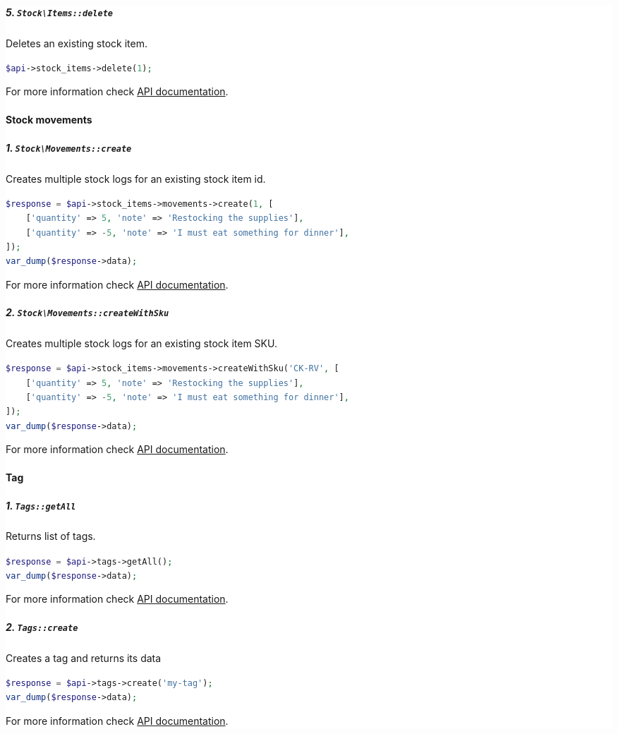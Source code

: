 ##### 5. `Stock\Items::delete`
Deletes an existing stock item.
```php
$api->stock_items->delete(1);
```
For more information check [API documentation](https://github.com/superfaktura/docs/blob/master/stock.md#delete-stock-item).
#### Stock movements

##### 1. `Stock\Movements::create`
Creates multiple stock logs for an existing stock item id.
```php
$response = $api->stock_items->movements->create(1, [
    ['quantity' => 5, 'note' => 'Restocking the supplies'],
    ['quantity' => -5, 'note' => 'I must eat something for dinner'],
]);
var_dump($response->data);
```
For more information check [API documentation](https://github.com/superfaktura/docs/blob/master/stock.md#add-stock-movement).

##### 2. `Stock\Movements::createWithSku`
Creates multiple stock logs for an existing stock item SKU.
```php
$response = $api->stock_items->movements->createWithSku('CK-RV', [
    ['quantity' => 5, 'note' => 'Restocking the supplies'],
    ['quantity' => -5, 'note' => 'I must eat something for dinner'],
]);
var_dump($response->data);
```
For more information check [API documentation](https://github.com/superfaktura/docs/blob/master/stock.md#add-stock-movement).

#### Tag

##### 1. `Tags::getAll`
Returns list of tags.
```php
$response = $api->tags->getAll();
var_dump($response->data);
```
For more information check [API documentation](https://github.com/superfaktura/docs/blob/master/tags.md#get-list-of-tags).

##### 2. `Tags::create`
Creates a tag and returns its data
```php
$response = $api->tags->create('my-tag');
var_dump($response->data);
```
For more information check [API documentation](https://github.com/superfaktura/docs/blob/master/tags.md#add-tag).
